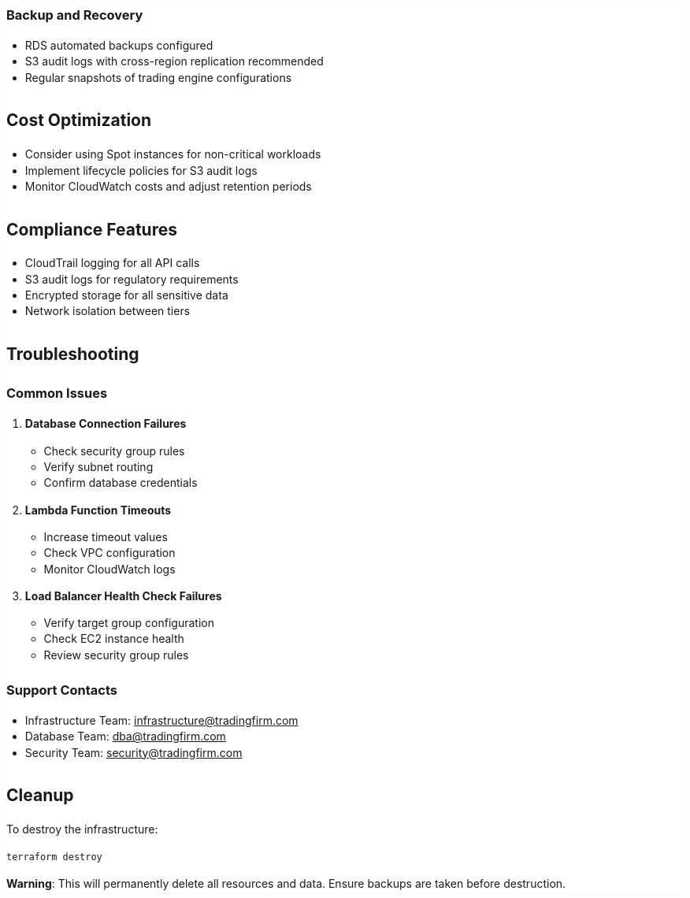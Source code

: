 ### Backup and Recovery

- RDS automated backups configured
- S3 audit logs with cross-region replication recommended
- Regular snapshots of trading engine configurations

## Cost Optimization

- Consider using Spot instances for non-critical workloads
- Implement lifecycle policies for S3 audit logs
- Monitor CloudWatch costs and adjust retention periods

## Compliance Features

- CloudTrail logging for all API calls
- S3 audit logs for regulatory requirements
- Encrypted storage for all sensitive data
- Network isolation between tiers

## Troubleshooting

### Common Issues

1. **Database Connection Failures**
   - Check security group rules
   - Verify subnet routing
   - Confirm database credentials

2. **Lambda Function Timeouts**
   - Increase timeout values
   - Check VPC configuration
   - Monitor CloudWatch logs

3. **Load Balancer Health Check Failures**
   - Verify target group configuration
   - Check EC2 instance health
   - Review security group rules

### Support Contacts

- Infrastructure Team: infrastructure@tradingfirm.com
- Database Team: dba@tradingfirm.com
- Security Team: security@tradingfirm.com

## Cleanup

To destroy the infrastructure:

```bash
terraform destroy
```

**Warning**: This will permanently delete all resources and data. Ensure backups are taken before destruction.